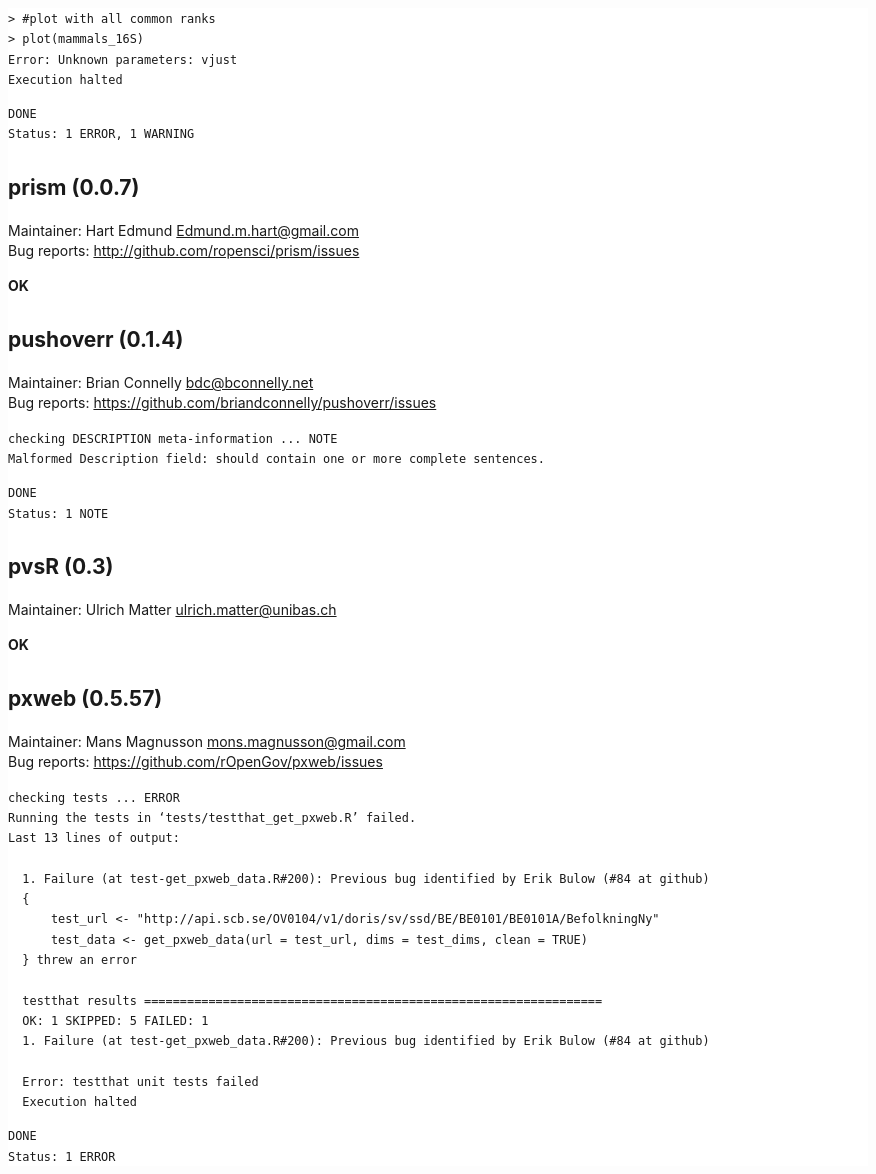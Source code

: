 ```
> #plot with all common ranks
> plot(mammals_16S)
Error: Unknown parameters: vjust
Execution halted
```
```
DONE
Status: 1 ERROR, 1 WARNING
```

## prism (0.0.7)
Maintainer: Hart Edmund <Edmund.m.hart@gmail.com>  
Bug reports: http://github.com/ropensci/prism/issues

__OK__

## pushoverr (0.1.4)
Maintainer: Brian Connelly <bdc@bconnelly.net>  
Bug reports: https://github.com/briandconnelly/pushoverr/issues

```
checking DESCRIPTION meta-information ... NOTE
Malformed Description field: should contain one or more complete sentences.
```
```
DONE
Status: 1 NOTE
```

## pvsR (0.3)
Maintainer: Ulrich Matter <ulrich.matter@unibas.ch>

__OK__

## pxweb (0.5.57)
Maintainer: Mans Magnusson <mons.magnusson@gmail.com>  
Bug reports: https://github.com/rOpenGov/pxweb/issues

```
checking tests ... ERROR
Running the tests in ‘tests/testthat_get_pxweb.R’ failed.
Last 13 lines of output:
  
  1. Failure (at test-get_pxweb_data.R#200): Previous bug identified by Erik Bulow (#84 at github) 
  {
      test_url <- "http://api.scb.se/OV0104/v1/doris/sv/ssd/BE/BE0101/BE0101A/BefolkningNy"
      test_data <- get_pxweb_data(url = test_url, dims = test_dims, clean = TRUE)
  } threw an error
  
  testthat results ================================================================
  OK: 1 SKIPPED: 5 FAILED: 1
  1. Failure (at test-get_pxweb_data.R#200): Previous bug identified by Erik Bulow (#84 at github) 
  
  Error: testthat unit tests failed
  Execution halted
```
```
DONE
Status: 1 ERROR
```
